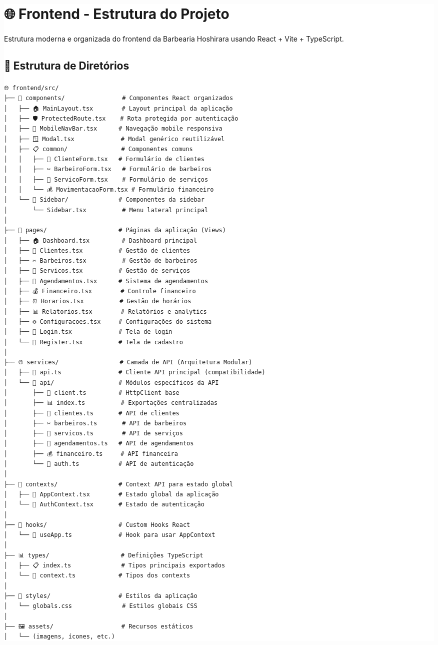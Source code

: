 # 🌐 Frontend - Estrutura do Projeto

Estrutura moderna e organizada do frontend da Barbearia Hoshirara usando React + Vite + TypeScript.

## 📁 Estrutura de Diretórios

```
🌐 frontend/src/
├── 📱 components/                # Componentes React organizados
│   ├── 🏠 MainLayout.tsx        # Layout principal da aplicação
│   ├── 🛡️ ProtectedRoute.tsx    # Rota protegida por autenticação
│   ├── 📱 MobileNavBar.tsx      # Navegação mobile responsiva
│   ├── 🪟 Modal.tsx             # Modal genérico reutilizável
│   ├── 📋 common/               # Componentes comuns
│   │   ├── 👤 ClienteForm.tsx   # Formulário de clientes
│   │   ├── ✂️ BarbeiroForm.tsx   # Formulário de barbeiros
│   │   ├── 💈 ServicoForm.tsx    # Formulário de serviços
│   │   └── 💰 MovimentacaoForm.tsx # Formulário financeiro
│   └── 🎨 Sidebar/              # Componentes da sidebar
│       └── Sidebar.tsx          # Menu lateral principal
│
├── 📄 pages/                    # Páginas da aplicação (Views)
│   ├── 🏠 Dashboard.tsx         # Dashboard principal
│   ├── 👥 Clientes.tsx          # Gestão de clientes
│   ├── ✂️ Barbeiros.tsx          # Gestão de barbeiros
│   ├── 💈 Servicos.tsx          # Gestão de serviços
│   ├── 📅 Agendamentos.tsx      # Sistema de agendamentos
│   ├── 💰 Financeiro.tsx        # Controle financeiro
│   ├── ⏰ Horarios.tsx          # Gestão de horários
│   ├── 📊 Relatorios.tsx        # Relatórios e analytics
│   ├── ⚙️ Configuracoes.tsx     # Configurações do sistema
│   ├── 🔐 Login.tsx             # Tela de login
│   └── 📝 Register.tsx          # Tela de cadastro
│
├── 🌐 services/                 # Camada de API (Arquitetura Modular)
│   ├── 📡 api.ts                # Cliente API principal (compatibilidade)
│   └── 🎯 api/                  # Módulos específicos da API
│       ├── 🔗 client.ts         # HttpClient base
│       ├── 📊 index.ts          # Exportações centralizadas
│       ├── 👥 clientes.ts       # API de clientes
│       ├── ✂️ barbeiros.ts       # API de barbeiros
│       ├── 💈 servicos.ts        # API de serviços
│       ├── 📅 agendamentos.ts   # API de agendamentos
│       ├── 💰 financeiro.ts     # API financeira
│       └── 🔐 auth.ts           # API de autenticação
│
├── 🔗 contexts/                 # Context API para estado global
│   ├── 📱 AppContext.tsx        # Estado global da aplicação
│   └── 🔐 AuthContext.tsx       # Estado de autenticação
│
├── 🎣 hooks/                    # Custom Hooks React
│   └── 📱 useApp.ts             # Hook para usar AppContext
│
├── 📊 types/                    # Definições TypeScript
│   ├── 📋 index.ts              # Tipos principais exportados
│   └── 🔗 context.ts            # Tipos dos contexts
│
├── 🎨 styles/                   # Estilos da aplicação
│   └── globals.css              # Estilos globais CSS
│
├── 🖼️ assets/                   # Recursos estáticos
│   └── (imagens, ícones, etc.)
```